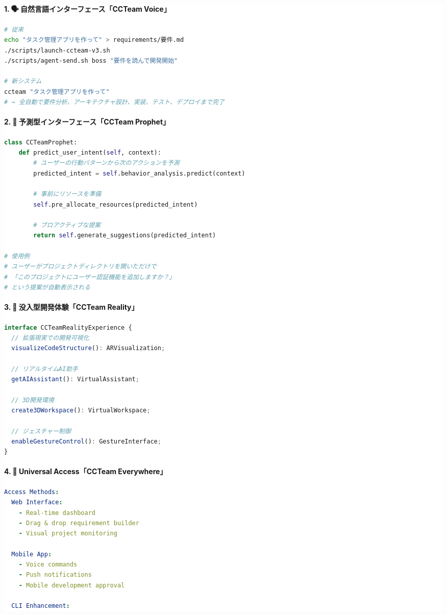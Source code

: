 #### 1. 🗣️ 自然言語インターフェース「CCTeam Voice」

```bash
# 従来
echo "タスク管理アプリを作って" > requirements/要件.md
./scripts/launch-ccteam-v3.sh
./scripts/agent-send.sh boss "要件を読んで開発開始"

# 新システム
ccteam "タスク管理アプリを作って"
# → 全自動で要件分析、アーキテクチャ設計、実装、テスト、デプロイまで完了
```

#### 2. 🔮 予測型インターフェース「CCTeam Prophet」

```python
class CCTeamProphet:
    def predict_user_intent(self, context):
        # ユーザーの行動パターンから次のアクションを予測
        predicted_intent = self.behavior_analysis.predict(context)
        
        # 事前にリソースを準備
        self.pre_allocate_resources(predicted_intent)
        
        # プロアクティブな提案
        return self.generate_suggestions(predicted_intent)

# 使用例
# ユーザーがプロジェクトディレクトリを開いただけで
# 「このプロジェクトにユーザー認証機能を追加しますか？」
# という提案が自動表示される
```

#### 3. 🌈 没入型開発体験「CCTeam Reality」

```typescript
interface CCTeamRealityExperience {
  // 拡張現実での開発可視化
  visualizeCodeStructure(): ARVisualization;
  
  // リアルタイムAI助手
  getAIAssistant(): VirtualAssistant;
  
  // 3D開発環境
  create3DWorkspace(): VirtualWorkspace;
  
  // ジェスチャー制御
  enableGestureControl(): GestureInterface;
}
```

#### 4. 📱 Universal Access「CCTeam Everywhere」

```yaml
Access Methods:
  Web Interface:
    - Real-time dashboard
    - Drag & drop requirement builder
    - Visual project monitoring
  
  Mobile App:
    - Voice commands
    - Push notifications
    - Mobile development approval
  
  CLI Enhancement:
```